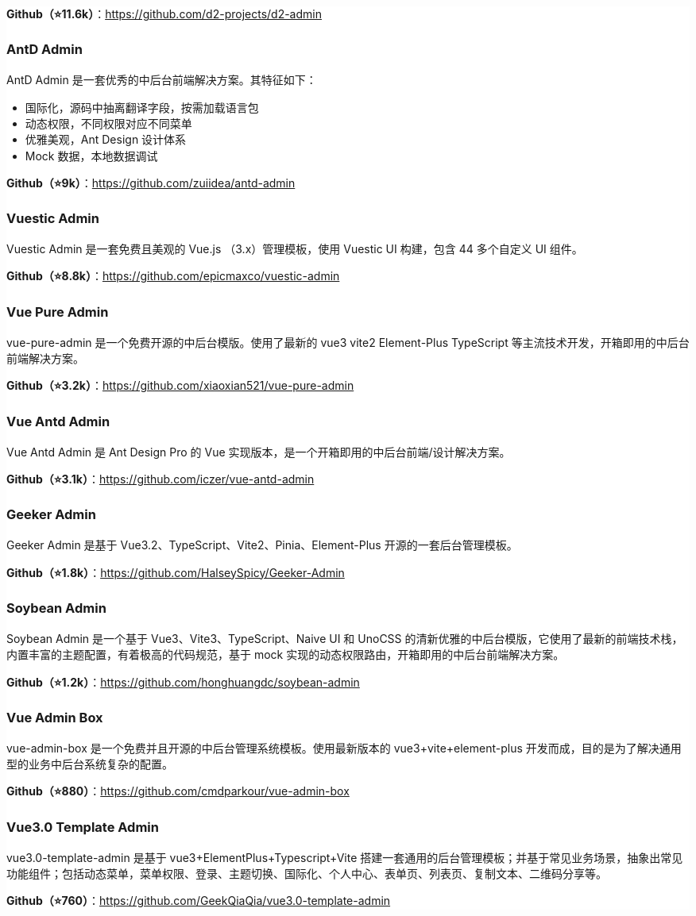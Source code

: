 **Github（⭐️11.6k）**：https://github.com/d2-projects/d2-admin

### AntD Admin

AntD Admin 是一套优秀的中后台前端解决方案。其特征如下：

- 国际化，源码中抽离翻译字段，按需加载语言包
- 动态权限，不同权限对应不同菜单
- 优雅美观，Ant Design 设计体系
- Mock 数据，本地数据调试

**Github（⭐️9k）**：https://github.com/zuiidea/antd-admin

### Vuestic Admin

Vuestic Admin 是一套免费且美观的 Vue.js （3.x）管理模板，使用 Vuestic UI 构建，包含 44 多个自定义 UI 组件。

**Github（⭐️8.8k）**：https://github.com/epicmaxco/vuestic-admin

### Vue Pure Admin

vue-pure-admin 是一个免费开源的中后台模版。使用了最新的 vue3 vite2 Element-Plus TypeScript 等主流技术开发，开箱即用的中后台前端解决方案。

**Github（⭐️3.2k）**：https://github.com/xiaoxian521/vue-pure-admin

### Vue Antd Admin

Vue Antd Admin 是 Ant Design Pro 的 Vue 实现版本，是一个开箱即用的中后台前端/设计解决方案。

**Github（⭐️3.1k）**：https://github.com/iczer/vue-antd-admin

### Geeker Admin

Geeker Admin 是基于 Vue3.2、TypeScript、Vite2、Pinia、Element-Plus 开源的一套后台管理模板。

**Github（⭐️1.8k）**：https://github.com/HalseySpicy/Geeker-Admin

### Soybean Admin

Soybean Admin 是一个基于 Vue3、Vite3、TypeScript、Naive UI 和 UnoCSS 的清新优雅的中后台模版，它使用了最新的前端技术栈，内置丰富的主题配置，有着极高的代码规范，基于 mock 实现的动态权限路由，开箱即用的中后台前端解决方案。

**Github（⭐️1.2k）**：https://github.com/honghuangdc/soybean-admin

### Vue Admin Box

vue-admin-box 是一个免费并且开源的中后台管理系统模板。使用最新版本的 vue3+vite+element-plus 开发而成，目的是为了解决通用型的业务中后台系统复杂的配置。

**Github（⭐️880）**：https://github.com/cmdparkour/vue-admin-box

### Vue3.0 Template Admin

vue3.0-template-admin 是基于 vue3+ElementPlus+Typescript+Vite 搭建一套通用的后台管理模板；并基于常见业务场景，抽象出常见功能组件；包括动态菜单，菜单权限、登录、主题切换、国际化、个人中心、表单页、列表页、复制文本、二维码分享等。

**Github（⭐️760）**：https://github.com/GeekQiaQia/vue3.0-template-admin

